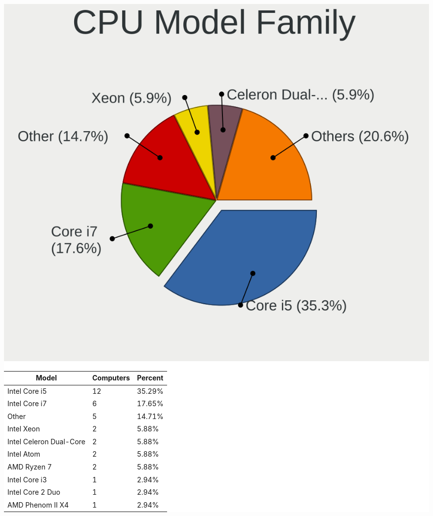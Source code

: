 ![CPU Model Family](./images/pie_chart_bsd/cpu_family.svg)


| Model                   | Computers | Percent |
|-------------------------|-----------|---------|
| Intel Core i5           | 12        | 35.29%  |
| Intel Core i7           | 6         | 17.65%  |
| Other                   | 5         | 14.71%  |
| Intel Xeon              | 2         | 5.88%   |
| Intel Celeron Dual-Core | 2         | 5.88%   |
| Intel Atom              | 2         | 5.88%   |
| AMD Ryzen 7             | 2         | 5.88%   |
| Intel Core i3           | 1         | 2.94%   |
| Intel Core 2 Duo        | 1         | 2.94%   |
| AMD Phenom II X4        | 1         | 2.94%   |
